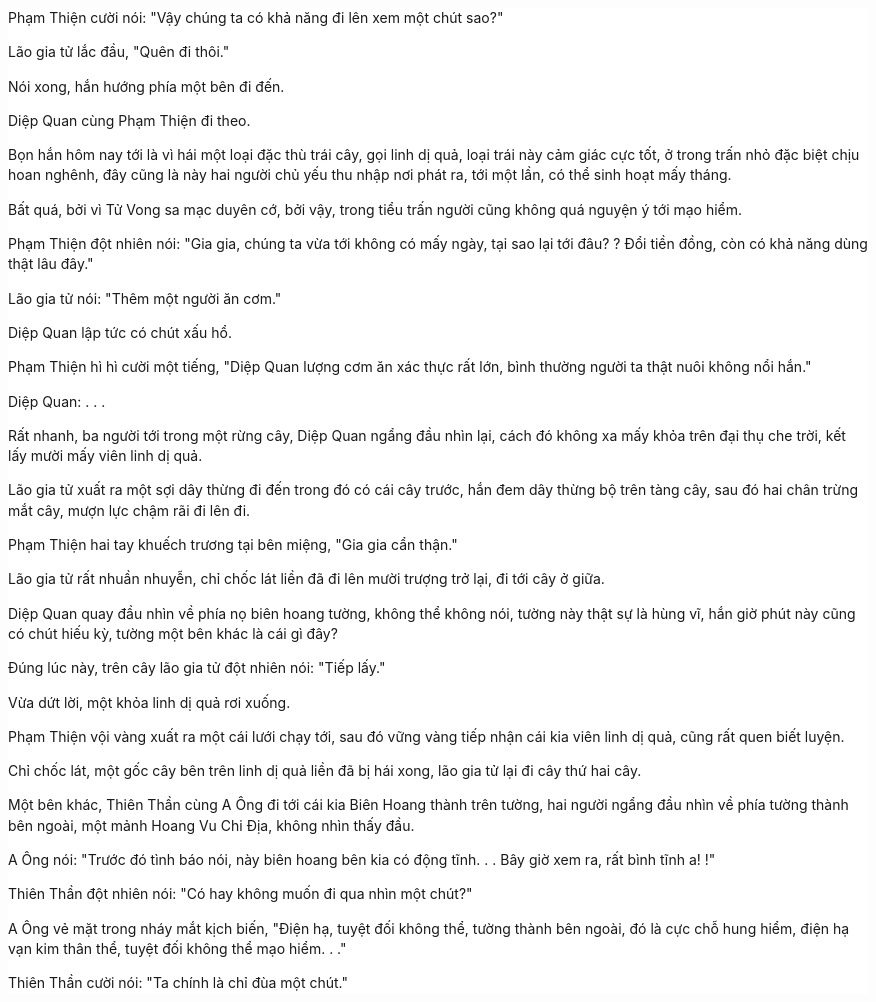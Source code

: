 Phạm Thiện cười nói: "Vậy chúng ta có khả năng đi lên xem một chút sao?"

Lão gia tử lắc đầu, "Quên đi thôi."

Nói xong, hắn hướng phía một bên đi đến.

Diệp Quan cùng Phạm Thiện đi theo.

Bọn hắn hôm nay tới là vì hái một loại đặc thù trái cây, gọi linh dị quả, loại trái này cảm giác cực tốt, ở trong trấn nhỏ đặc biệt chịu hoan nghênh, đây cũng là này hai người chủ yếu thu nhập nơi phát ra, tới một lần, có thể sinh hoạt mấy tháng.

Bất quá, bởi vì Tử Vong sa mạc duyên cớ, bởi vậy, trong tiểu trấn người cũng không quá nguyện ý tới mạo hiểm.

Phạm Thiện đột nhiên nói: "Gia gia, chúng ta vừa tới không có mấy ngày, tại sao lại tới đâu? ? Đổi tiền đồng, còn có khả năng dùng thật lâu đây."

Lão gia tử nói: "Thêm một người ăn cơm."

Diệp Quan lập tức có chút xấu hổ.

Phạm Thiện hì hì cười một tiếng, "Diệp Quan lượng cơm ăn xác thực rất lớn, bình thường người ta thật nuôi không nổi hắn."

Diệp Quan: . . .

Rất nhanh, ba người tới trong một rừng cây, Diệp Quan ngẩng đầu nhìn lại, cách đó không xa mấy khỏa trên đại thụ che trời, kết lấy mười mấy viên linh dị quả.

Lão gia tử xuất ra một sợi dây thừng đi đến trong đó có cái cây trước, hắn đem dây thừng bộ trên tàng cây, sau đó hai chân trừng mắt cây, mượn lực chậm rãi đi lên đi.

Phạm Thiện hai tay khuếch trương tại bên miệng, "Gia gia cẩn thận."

Lão gia tử rất nhuần nhuyễn, chỉ chốc lát liền đã đi lên mười trượng trở lại, đi tới cây ở giữa.

Diệp Quan quay đầu nhìn về phía nọ biên hoang tường, không thể không nói, tường này thật sự là hùng vĩ, hắn giờ phút này cũng có chút hiếu kỳ, tường một bên khác là cái gì đây?

Đúng lúc này, trên cây lão gia tử đột nhiên nói: "Tiếp lấy."

Vừa dứt lời, một khỏa linh dị quả rơi xuống.

Phạm Thiện vội vàng xuất ra một cái lưới chạy tới, sau đó vững vàng tiếp nhận cái kia viên linh dị quả, cũng rất quen biết luyện.

Chỉ chốc lát, một gốc cây bên trên linh dị quả liền đã bị hái xong, lão gia tử lại đi cây thứ hai cây.

Một bên khác, Thiên Thần cùng A Ông đi tới cái kia Biên Hoang thành trên tường, hai người ngẩng đầu nhìn về phía tường thành bên ngoài, một mảnh Hoang Vu Chi Địa, không nhìn thấy đầu.

A Ông nói: "Trước đó tình báo nói, này biên hoang bên kia có động tĩnh. . . Bây giờ xem ra, rất bình tĩnh a! !"

Thiên Thần đột nhiên nói: "Có hay không muốn đi qua nhìn một chút?"

A Ông vẻ mặt trong nháy mắt kịch biến, "Điện hạ, tuyệt đối không thể, tường thành bên ngoài, đó là cực chỗ hung hiểm, điện hạ vạn kim thân thể, tuyệt đối không thể mạo hiểm. . ."

Thiên Thần cười nói: "Ta chính là chỉ đùa một chút."
